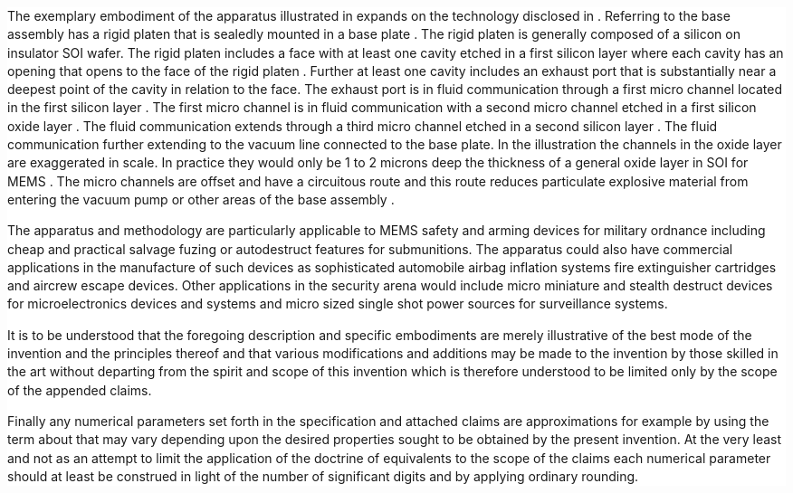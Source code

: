 The exemplary embodiment of the apparatus illustrated in expands on the technology disclosed in . Referring to the base assembly has a rigid platen that is sealedly mounted in a base plate . The rigid platen is generally composed of a silicon on insulator SOI wafer. The rigid platen includes a face with at least one cavity etched in a first silicon layer where each cavity has an opening that opens to the face of the rigid platen . Further at least one cavity includes an exhaust port that is substantially near a deepest point of the cavity in relation to the face. The exhaust port is in fluid communication through a first micro channel located in the first silicon layer . The first micro channel is in fluid communication with a second micro channel etched in a first silicon oxide layer . The fluid communication extends through a third micro channel etched in a second silicon layer . The fluid communication further extending to the vacuum line connected to the base plate. In the illustration the channels in the oxide layer are exaggerated in scale. In practice they would only be 1 to 2 microns deep the thickness of a general oxide layer in SOI for MEMS . The micro channels are offset and have a circuitous route and this route reduces particulate explosive material from entering the vacuum pump or other areas of the base assembly .

The apparatus and methodology are particularly applicable to MEMS safety and arming devices for military ordnance including cheap and practical salvage fuzing or autodestruct features for submunitions. The apparatus could also have commercial applications in the manufacture of such devices as sophisticated automobile airbag inflation systems fire extinguisher cartridges and aircrew escape devices. Other applications in the security arena would include micro miniature and stealth destruct devices for microelectronics devices and systems and micro sized single shot power sources for surveillance systems.

It is to be understood that the foregoing description and specific embodiments are merely illustrative of the best mode of the invention and the principles thereof and that various modifications and additions may be made to the invention by those skilled in the art without departing from the spirit and scope of this invention which is therefore understood to be limited only by the scope of the appended claims.

Finally any numerical parameters set forth in the specification and attached claims are approximations for example by using the term about that may vary depending upon the desired properties sought to be obtained by the present invention. At the very least and not as an attempt to limit the application of the doctrine of equivalents to the scope of the claims each numerical parameter should at least be construed in light of the number of significant digits and by applying ordinary rounding.

